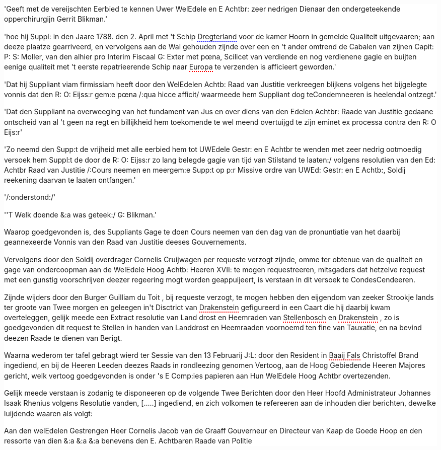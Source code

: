 'Geeft met de vereijschten Eerbied te kennen Uwer WelEdele en E Achtbr: zeer nedrigen Dienaar den ondergeteekende opperchirurgijn Gerrit Blikman.'

'hoe hij Suppl: in den Jaare 1788. den 2. April met 't Schip <span style="border-bottom: 2px dotted #0000FF;">Dregterland</span> voor de kamer Hoorn in gemelde Qualiteit uitgevaaren; aan deeze plaatze gearriveerd, en vervolgens aan de Wal gehouden zijnde over een en 't ander omtrend de Cabalen van zijnen Capit: P: S: Moller, van den alhier pro Interim Fiscaal G: Exter met pœna, Scilicet van verdiende en nog verdienene gagie en buijten eenige qualiteit met 't eerste repatrieerende Schip naar <span style="border-bottom: 2px dotted #FF0000;">Europa</span> te verzenden is afficieert geworden.'

'Dat hij Suppliant viam firmissiam heeft door den WelEdelen Achtb: Raad van Justitie verkreegen blijkens volgens het bijgelegte vonnis dat den R: O: Eijss:r gem:e pœna /:qua hicce afficit/ waarmeede hem Suppliant dog teCondemneeren is heelendal ontzegt.'

'Dat den Suppliant na overweeging van het fundament van Jus en over diens van den Edelen Achtbr: Raade van Justitie gedaane ontscheid van al 't geen na regt en billijkheid hem toekomende te wel meend overtuijgd te zijn eminet ex processa contra den R: O Eijs:r'

'Zo neemd den Supp:t de vrijheid met alle eerbied hem tot UWEdele Gestr: en E Achtbr te wenden met zeer nedrig ootmoedig versoek hem Suppl:t de door de R: O: Eijss:r zo lang belegde gagie van tijd van Stilstand te laaten:/ volgens resolutien van den Ed: Achtbr Raad van Justitie /:Cours neemen en meergem:e Supp:t op p:r Missive ordre van UWEd: Gestr: en E Achtb:, Soldij reekening daarvan te laaten ontfangen.'

'/:onderstond:/'

''T Welk doende &:a was geteek:/ G: Blikman.'

Waarop goedgevonden is, des Suppliants Gage te doen Cours neemen van den dag van de pronuntiatie van het daarbij geannexeerde Vonnis van den Raad van Justitie deeses Gouvernements.

Vervolgens door den Soldij overdrager Cornelis Cruijwagen per requeste verzogt zijnde, omme ter obtenue van de qualiteit en gage van ondercoopman aan de WelEdele Hoog Achtb: Heeren XVII: te mogen requestreeren, mitsgaders dat hetzelve request met een gunstig voorschrijven deezer regeering mogt worden geappuijeert, is verstaan in dit versoek te CondesCendeeren.

Zijnde wijders door den Burger Guilliam du Toit , bij requeste verzogt, te mogen hebben den eijgendom van zeeker Strookje lands ter groote van Twee morgen en geleegen in't Disctrict van <span style="border-bottom: 2px dotted #FF0000;">Drakenstein</span> gefigureerd in een Caart die hij daarbij kwam overteleggen, gelijk meede een Extract resolutie van Land drost en Heemraden van <span style="border-bottom: 2px dotted #FF0000;">Stellenbosch</span> en <span style="border-bottom: 2px dotted #FF0000;">Drakenstein</span> , zo is goedgevonden dit request te Stellen in handen van Landdrost en Heemraaden voornoemd ten fine van Tauxatie, en na bevind deezen Raade te dienen van Berigt.

Waarna wederom ter tafel gebragt wierd ter Sessie van den 13 Februarij J:L: door den Resident in <span style="border-bottom: 2px dotted #FF0000;">Baaij Fals</span> Christoffel Brand ingediend, en bij de Heeren Leeden deezes Raads in rondleezing genomen Vertoog, aan de Hoog Gebiedende Heeren Majores gericht, welk vertoog goedgevonden is onder 's E Comp:ies papieren aan Hun WelEdele Hoog Achtbr overtezenden.

Gelijk meede verstaan is zodanig te disponeeren op de volgende Twee Berichten door den Heer Hoofd Administrateur Johannes Isaak Rhenius volgens Resolutie vanden, [.....] ingediend, en zich volkomen te refereeren aan de inhouden dier berichten, dewelke luijdende waaren als volgt:

Aan den welEdelen Gestrengen Heer Cornelis Jacob van de Graaff Gouverneur en Directeur van Kaap de Goede Hoop en den ressorte van dien &:a &:a &:a benevens den E. Achtbaren Raade van Politie
